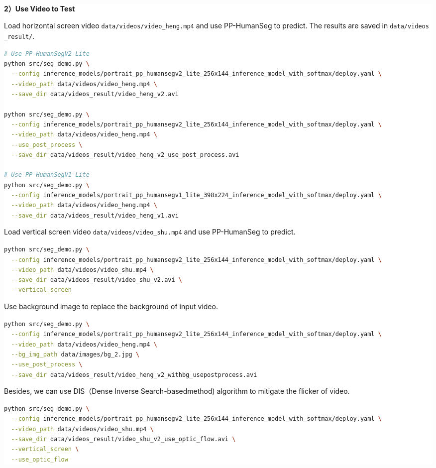 **2）Use Video to Test**

Load horizontal screen video `data/videos/video_heng.mp4` and use PP-HumanSeg to predict. The results are saved in `data/videos_result/`.

```bash
# Use PP-HumanSegV2-Lite
python src/seg_demo.py \
  --config inference_models/portrait_pp_humansegv2_lite_256x144_inference_model_with_softmax/deploy.yaml \
  --video_path data/videos/video_heng.mp4 \
  --save_dir data/videos_result/video_heng_v2.avi

python src/seg_demo.py \
  --config inference_models/portrait_pp_humansegv2_lite_256x144_inference_model_with_softmax/deploy.yaml \
  --video_path data/videos/video_heng.mp4 \
  --use_post_process \
  --save_dir data/videos_result/video_heng_v2_use_post_process.avi

# Use PP-HumanSegV1-Lite
python src/seg_demo.py \
  --config inference_models/portrait_pp_humansegv1_lite_398x224_inference_model_with_softmax/deploy.yaml \
  --video_path data/videos/video_heng.mp4 \
  --save_dir data/videos_result/video_heng_v1.avi
```

Load vertical screen video `data/videos/video_shu.mp4` and use PP-HumanSeg to predict.


```bash
python src/seg_demo.py \
  --config inference_models/portrait_pp_humansegv2_lite_256x144_inference_model_with_softmax/deploy.yaml \
  --video_path data/videos/video_shu.mp4 \
  --save_dir data/videos_result/video_shu_v2.avi \
  --vertical_screen
```

Use background image to replace the background of input video.

```bash
python src/seg_demo.py \
  --config inference_models/portrait_pp_humansegv2_lite_256x144_inference_model_with_softmax/deploy.yaml \
  --video_path data/videos/video_heng.mp4 \
  --bg_img_path data/images/bg_2.jpg \
  --use_post_process \
  --save_dir data/videos_result/video_heng_v2_withbg_usepostprocess.avi
```

Besides, we can use  DIS（Dense Inverse Search-basedmethod) algorithm to mitigate the flicker of video.

```bash
python src/seg_demo.py \
  --config inference_models/portrait_pp_humansegv2_lite_256x144_inference_model_with_softmax/deploy.yaml \
  --video_path data/videos/video_shu.mp4 \
  --save_dir data/videos_result/video_shu_v2_use_optic_flow.avi \
  --vertical_screen \
  --use_optic_flow
```
